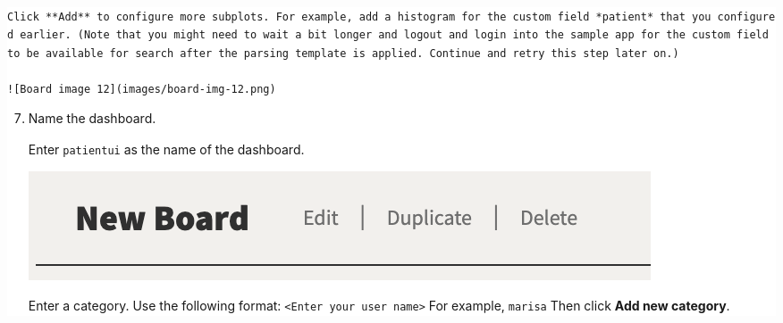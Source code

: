     Click **Add** to configure more subplots. For example, add a histogram for the custom field *patient* that you configured earlier. (Note that you might need to wait a bit longer and logout and login into the sample app for the custom field to be available for search after the parsing template is applied. Continue and retry this step later on.)

    ![Board image 12](images/board-img-12.png)

7. Name the dashboard.

    Enter `patientui` as the name of the dashboard.

    ![Board image 13](images/board-img-13.png)

    Enter a category. Use the following format: `<Enter your user name>` For example, `marisa` Then click **Add new category**.
